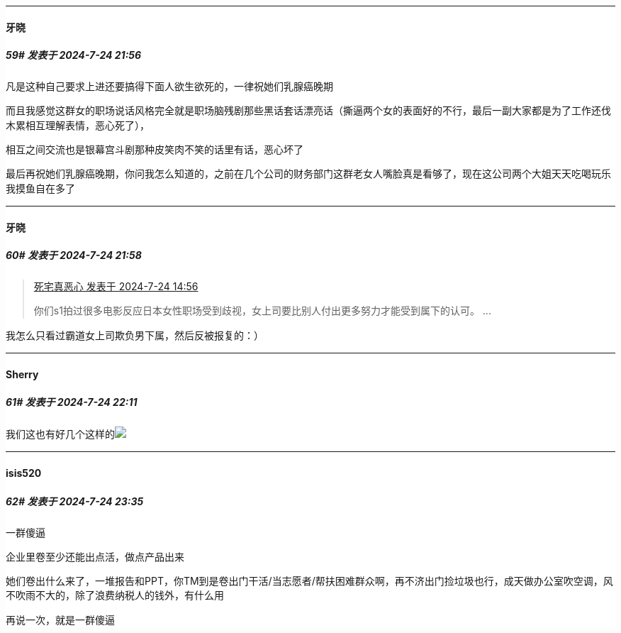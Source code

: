 
*****

####  牙晓  
##### 59#       发表于 2024-7-24 21:56

凡是这种自己要求上进还要搞得下面人欲生欲死的，一律祝她们乳腺癌晚期

而且我感觉这群女的职场说话风格完全就是职场脑残剧那些黑话套话漂亮话（撕逼两个女的表面好的不行，最后一副大家都是为了工作还伐木累相互理解表情，恶心死了），

相互之间交流也是银幕宫斗剧那种皮笑肉不笑的话里有话，恶心坏了

最后再祝她们乳腺癌晚期，你问我怎么知道的，之前在几个公司的财务部门这群老女人嘴脸真是看够了，现在这公司两个大姐天天吃喝玩乐我摸鱼自在多了


*****

####  牙晓  
##### 60#       发表于 2024-7-24 21:58

<blockquote><a href="httphttps://bbs.saraba1st.com/2b/forum.php?mod=redirect&amp;goto=findpost&amp;pid=65683659&amp;ptid=2192583" target="_blank">死宅真恶心 发表于 2024-7-24 14:56</a>

你们s1拍过很多电影反应日本女性职场受到歧视，女上司要比别人付出更多努力才能受到属下的认可。 ...</blockquote>
我怎么只看过霸道女上司欺负男下属，然后反被报复的：）


*****

####  Sherry  
##### 61#       发表于 2024-7-24 22:11

我们这也有好几个这样的<img src="https://static.saraba1st.com/image/smiley/face2017/003.png" referrerpolicy="no-referrer">


*****

####  isis520  
##### 62#       发表于 2024-7-24 23:35

一群傻逼

企业里卷至少还能出点活，做点产品出来

她们卷出什么来了，一堆报告和PPT，你TM到是卷出门干活/当志愿者/帮扶困难群众啊，再不济出门捡垃圾也行，成天做办公室吹空调，风不吹雨不大的，除了浪费纳税人的钱外，有什么用

再说一次，就是一群傻逼

